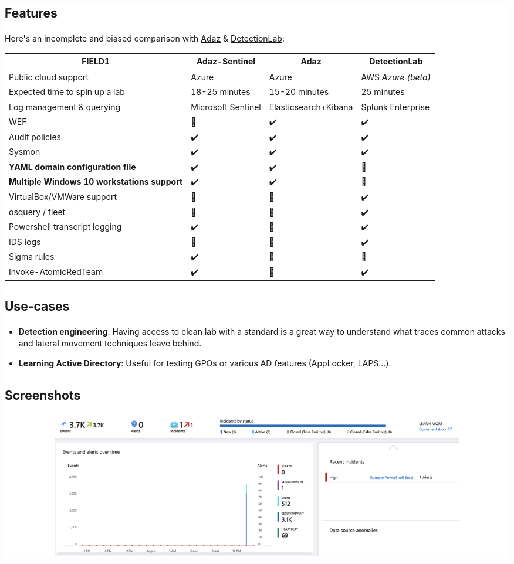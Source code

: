 ## Features

Here's an incomplete and biased comparison with [Adaz](https://github.com/christophetd/Adaz) & [DetectionLab](https://github.com/clong/DetectionLab):


|FIELD1                                      |Adaz-Sentinel     |Adaz                |DetectionLab      |
|--------------------------------------------|------------------|--------------------|------------------|
|Public cloud support                        |Azure             |Azure               |AWS *Azure ([beta](https://github.com/clong/DetectionLab/tree/master/Azure))*|
|Expected time to spin up a lab              |18-25 minutes     |15-20 minutes       |25 minutes        |
|Log management & querying                   |Microsoft Sentinel|Elasticsearch+Kibana|Splunk Enterprise |
|WEF                                         |:no_entry_sign:   |:heavy_check_mark:  |:heavy_check_mark:|
|Audit policies                              |:heavy_check_mark:|:heavy_check_mark:  |:heavy_check_mark:|
|Sysmon                                      |:heavy_check_mark:|:heavy_check_mark:  |:heavy_check_mark:|
|**YAML domain configuration file**          |:heavy_check_mark:|:heavy_check_mark:  |:no_entry_sign:   |
|**Multiple Windows 10 workstations support**|:heavy_check_mark:|:heavy_check_mark:  |:no_entry_sign:   |
|VirtualBox/VMWare support                   |:no_entry_sign:   |:no_entry_sign:     |:heavy_check_mark:|
|osquery / fleet                             |:no_entry_sign:   |:no_entry_sign:     |:heavy_check_mark:|
|Powershell transcript logging               |:heavy_check_mark:|:no_entry_sign:     |:heavy_check_mark:|
|IDS logs                                    |:no_entry_sign:   |:no_entry_sign:     |:heavy_check_mark:|
|Sigma rules                                 |:heavy_check_mark:|:no_entry_sign:     |:no_entry_sign:   |
|Invoke-AtomicRedTeam                        |:heavy_check_mark:|:no_entry_sign:     |:heavy_check_mark:|


## Use-cases

- **Detection engineering**: Having access to clean lab with a standard is a great way to understand what traces common attacks and lateral movement techniques leave behind.

- **Learning Active Directory**: Useful for testing GPOs or various AD features (AppLocker, LAPS...).

## Screenshots 

<p align="center">
    <img src="./screenshots/dashboard.png" width="80%" />